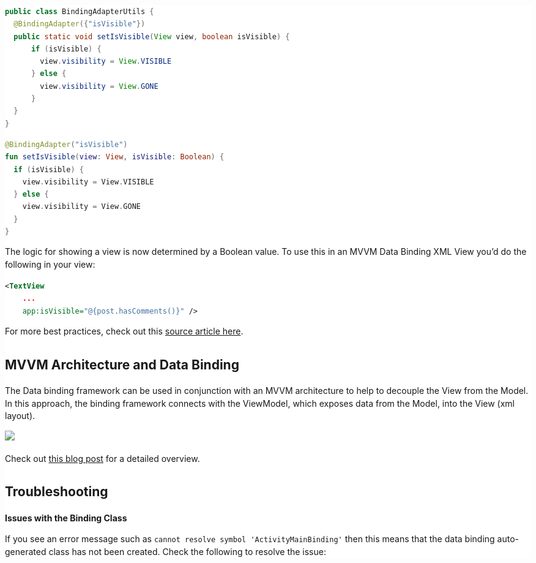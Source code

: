 ```java
public class BindingAdapterUtils {
  @BindingAdapter({"isVisible"})
  public static void setIsVisible(View view, boolean isVisible) {
      if (isVisible) {
        view.visibility = View.VISIBLE
      } else {
        view.visibility = View.GONE
      }
  }
}
```
```kotlin
@BindingAdapter("isVisible")
fun setIsVisible(view: View, isVisible: Boolean) {
  if (isVisible) {
    view.visibility = View.VISIBLE
  } else {
    view.visibility = View.GONE
  }
}
```

The logic for showing a view is now determined by a Boolean value. To use this in an MVVM Data Binding XML View you’d do the following in your view:

```xml
<TextView 
    ...
    app:isVisible="@{post.hasComments()}" />
```

For more best practices, check out this [source article here](https://www.donnfelker.com/android-mvvm-with-databinding-removing-logic-from-your-views-with-bindingadapters/). 

## MVVM Architecture and Data Binding 

The Data binding framework can be used in conjunction with an MVVM architecture to help to decouple the View from the Model. In this approach, the binding framework connects with the ViewModel, which exposes data from the Model, into the View (xml layout). 

[<img src="https://i.imgur.com/Beq1Zry.png" width="700" />](https://labs.ribot.co.uk/approaching-android-with-mvvm-8ceec02d5442)

Check out [this blog post](https://labs.ribot.co.uk/approaching-android-with-mvvm-8ceec02d5442) for a detailed overview. 

## Troubleshooting

**Issues with the Binding Class**

If you see an error message such as `cannot resolve symbol 'ActivityMainBinding'` then this means that the data binding auto-generated class has not been created. Check the following to resolve the issue:
